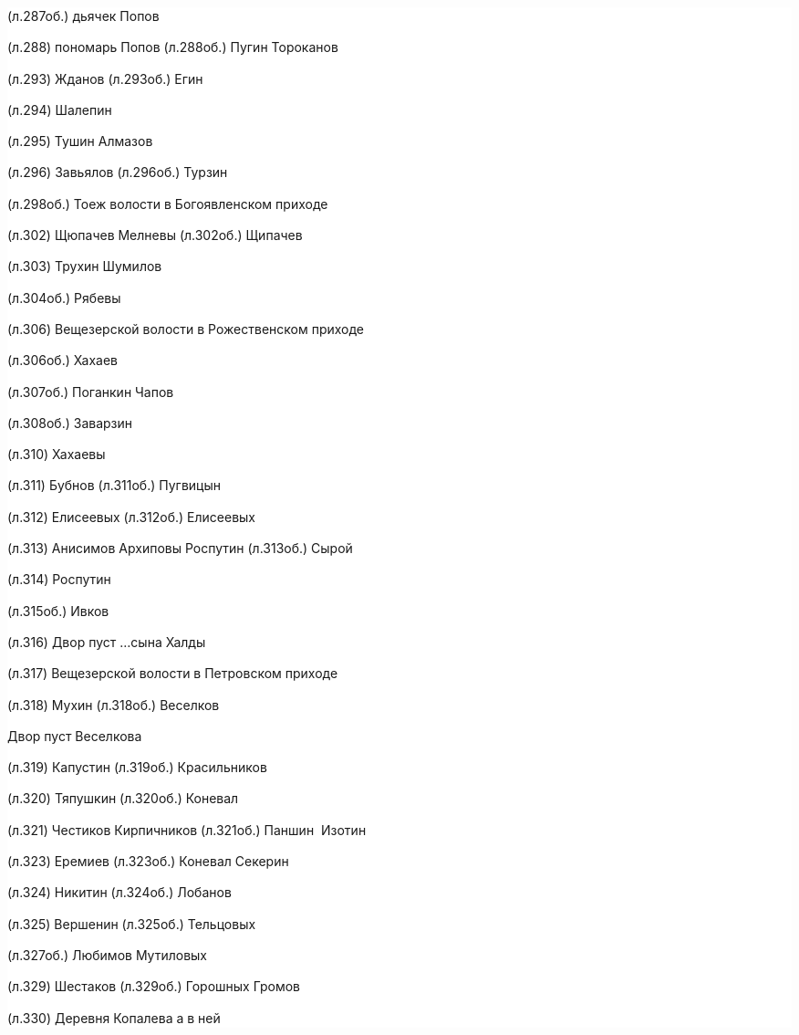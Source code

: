(л.287об.) дьячек Попов

(л.288) пономарь Попов (л.288об.) Пугин Тороканов

(л.293) Жданов (л.293об.) Егин

(л.294) Шалепин

(л.295) Тушин Алмазов

(л.296) Завьялов (л.296об.) Турзин

(л.298об.) Тоеж волости в Богоявленском приходе

(л.302) Щюпачев Мелневы (л.302об.) Щипачев

(л.303) Трухин Шумилов

(л.304об.) Рябевы

(л.306) Вещезерской волости в Рожественском приходе

(л.306об.) Хахаев

(л.307об.) Поганкин Чапов

(л.308об.) Заварзин

(л.310) Хахаевы

(л.311) Бубнов (л.311об.) Пугвицын

(л.312) Елисеевых (л.312об.) Елисеевых

(л.313) Анисимов Архиповы Роспутин (л.313об.) Сырой

(л.314) Роспутин

(л.315об.) Ивков

(л.316) Двор пуст …сына Халды

(л.317) Вещезерской волости в Петровском приходе

(л.318) Мухин (л.318об.) Веселков

Двор пуст Веселкова

(л.319) Капустин (л.319об.) Красильников

(л.320) Тяпушкин (л.320об.) Коневал

(л.321) Честиков Кирпичников (л.321об.) Паншин  Изотин

(л.323) Еремиев (л.323об.) Коневал Секерин

(л.324) Никитин (л.324об.) Лобанов

(л.325) Вершенин (л.325об.) Тельцовых

(л.327об.) Любимов Мутиловых

(л.329) Шестаков (л.329об.) Горошных Громов

(л.330) Деревня Копалева а в ней
